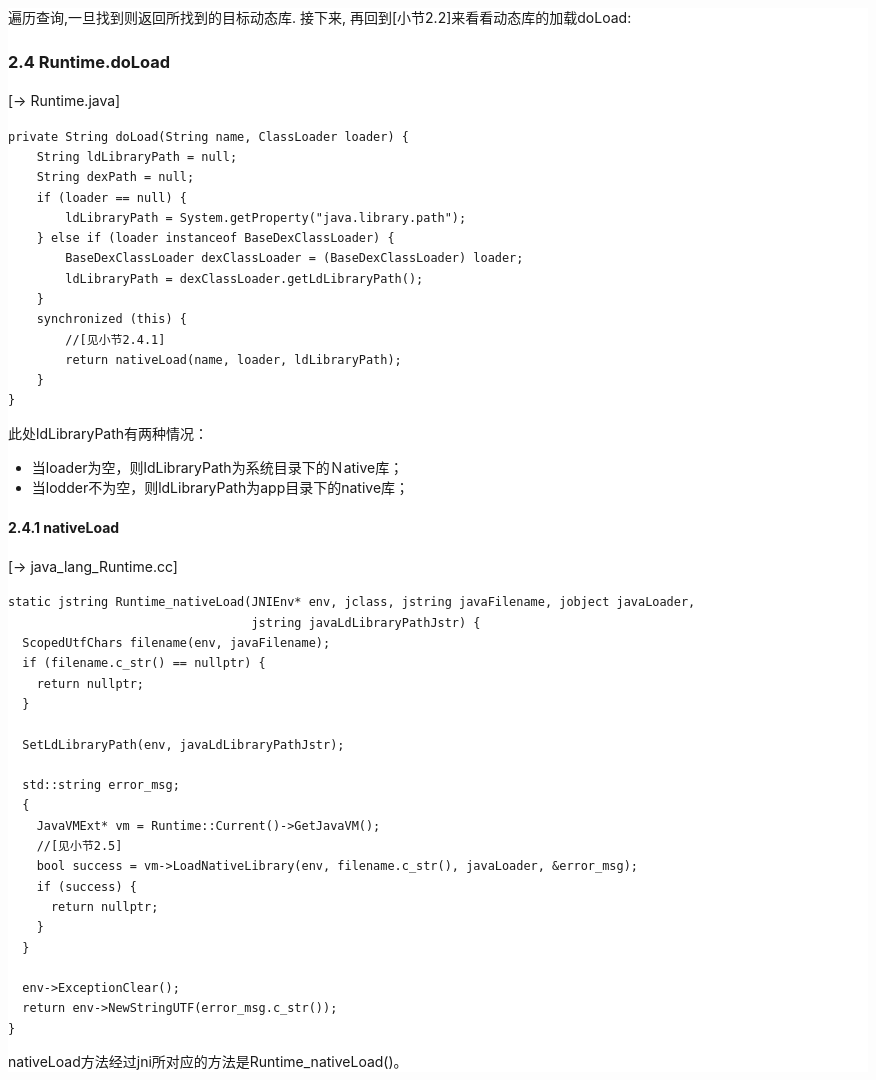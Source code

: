遍历查询,一旦找到则返回所找到的目标动态库.
接下来, 再回到[小节2.2]来看看动态库的加载doLoad:


### 2.4 Runtime.doLoad
[-> Runtime.java]

    private String doLoad(String name, ClassLoader loader) {
        String ldLibraryPath = null;
        String dexPath = null;
        if (loader == null) {
            ldLibraryPath = System.getProperty("java.library.path");
        } else if (loader instanceof BaseDexClassLoader) {
            BaseDexClassLoader dexClassLoader = (BaseDexClassLoader) loader;
            ldLibraryPath = dexClassLoader.getLdLibraryPath();
        }
        synchronized (this) {
            //[见小节2.4.1]
            return nativeLoad(name, loader, ldLibraryPath);
        }
    }

此处ldLibraryPath有两种情况：

- 当loader为空，则ldLibraryPath为系统目录下的Ｎative库；
- 当lodder不为空，则ldLibraryPath为app目录下的native库；

#### 2.4.1 nativeLoad
[-> java_lang_Runtime.cc]

    static jstring Runtime_nativeLoad(JNIEnv* env, jclass, jstring javaFilename, jobject javaLoader,
                                      jstring javaLdLibraryPathJstr) {
      ScopedUtfChars filename(env, javaFilename);
      if (filename.c_str() == nullptr) {
        return nullptr;
      }

      SetLdLibraryPath(env, javaLdLibraryPathJstr);

      std::string error_msg;
      {
        JavaVMExt* vm = Runtime::Current()->GetJavaVM();
        //[见小节2.5]
        bool success = vm->LoadNativeLibrary(env, filename.c_str(), javaLoader, &error_msg);
        if (success) {
          return nullptr;
        }
      }

      env->ExceptionClear();
      return env->NewStringUTF(error_msg.c_str());
    }

nativeLoad方法经过jni所对应的方法是Runtime_nativeLoad()。

